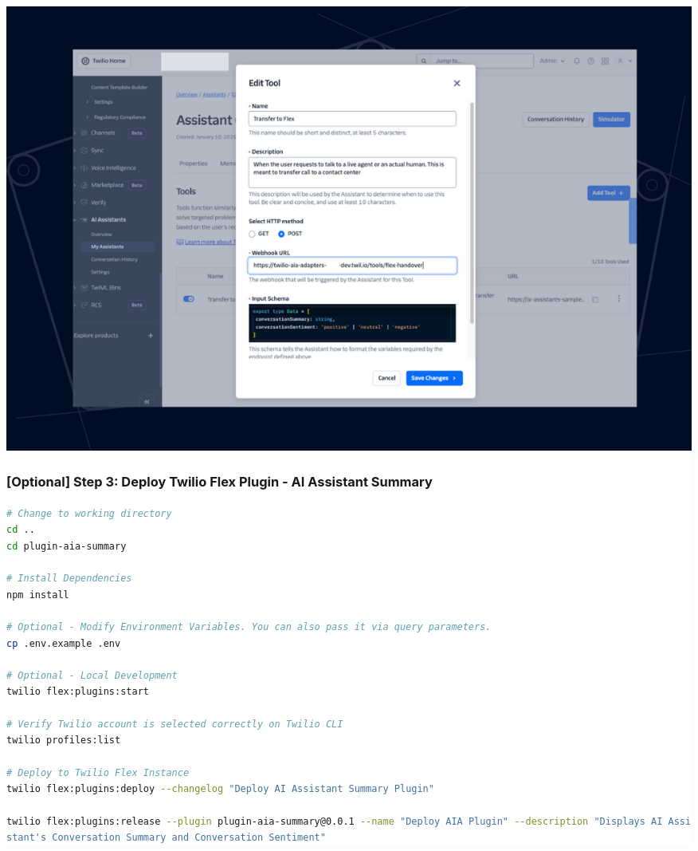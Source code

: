 <p align="center">
    <img src="./serverless-functions/docs/configure-flex-handover.png" alt="Flex Handover Configuration" />
</p>

### [Optional] Step 3: Deploy Twilio Flex Plugin - AI Assistant Summary

```bash
# Change to working directory
cd ..
cd plugin-aia-summary

# Install Dependencies
npm install

# Optional - Modify Environment Variables. You can also pass it via query parameters.
cp .env.example .env

# Optional - Local Development
twilio flex:plugins:start

# Verify Twilio account is selected correctly on Twilio CLI
twilio profiles:list

# Deploy to Twilio Flex Instance
twilio flex:plugins:deploy --changelog "Deploy AI Assistant Summary Plugin"

twilio flex:plugins:release --plugin plugin-aia-summary@0.0.1 --name "Deploy AIA Plugin" --description "Displays AI Assistant's Conversation Summary and Conversation Sentiment"
```
